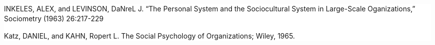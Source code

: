 INKELES, ALEX, and LEVINSON, DaNreL J. “The Personal System and the Sociocultural System in Large-Scale Oganizations,” Sociometry (1963) 26:217-229

Katz, DANIEL, and KAHN, Ropert L. The Social Psychology of Organizations; Wiley, 1965.


[^Note1]: Our conception of “work group” needs to be distinguished
from that of Bion. For Bion, the work group is that aspect of group
functioning which is not pervaded by basic assumption life. In his 
theory, the group is a work group only when it dedicates itself to the
real work for which it has met. When the group is unable or unwilling
to so dedicate itself, but instead acts on the basis of some
irrational assumption (e.g., dependency, pairing, fight-flight)
regarding its task, it is a “basic assumption” group. We, also,
distinguish the extent to which a group devotes itself to task work as
opposed to other concerns, including irrational ones. For us, however,
a work group is an aspect of social reality and, as such, cannot be
interpreted in and out of existence. It is always a work group no
matter how the group's efforts are divided between the pursuit of its
defined task and the pursuit of other aims.

[^Note3]: Group dynamic theorists within the Tavistock tradition
(e.g., Bion, Menzies) have tended to view organization and social
structure as a defense against anxiety. Not only is such a reduction
of complex social phenomena to individual-psychological constructs
epistemologically problematic (cf. Durkheim), but also this specific
interpretation is often untrue even within its own frame of
reference. Using such a conceptualization, one often sees the reverse
-- the development of disorganization or chaos in part as a defense
against anxiety. Not infrequently (as in the present ward), a group or
its leadership may allow and even foster ambiguity and confusion
regarding the nature of the primary task in order to avoid what is
anticipated to be sharp, focused, and painful conflict.

[^Note8]: The distinction between position and role
(Levinson, 1959) is important here -- position refers to structure,
role to function. If one loses the idea of position and thinks
exclusively in terms of role, as many social scientists do, then the
examination of organization tends to overemphasize process, activity,
and function and to overlook the structural base from which
organizational activity proceeds. An occupant of one single position
may, and probably will, carry out numerous functions deriving from his
position; confusion ensues if one assumes that each function involves
a separate location in organizational space.


[^Note7]: There is no general consensus regarding the definition of the
concept of authority. Often, the terms authority and power are used
interchangeably. For us, there is an important difference between
these two notions which, if obscured, limits the analysis of social
systems. This difference rests upon the issue of legitimacy. Power
denotes sheer capacity and implies nothing about the right to possess
or use it. Whereas authority, by our definition, always involves some
degree of power, power need not involve authority at al! Thus, anyone
with a gun has power but, under the law, only the policeman ordinarily
has the authority --the legitimate right-- to use one. Authority
degenerates into power when its legitimate --legal or moral—- basis is
eroded or overreached (cf. Schaar's “Legitimacy in the Modern
State’). Katz and Kahn's treatment of authority (p. 220) as legitimate
power inherent in positions within the organization is consistent with
our meaning.


[^Note12]: We do not regard this set of four constructs as